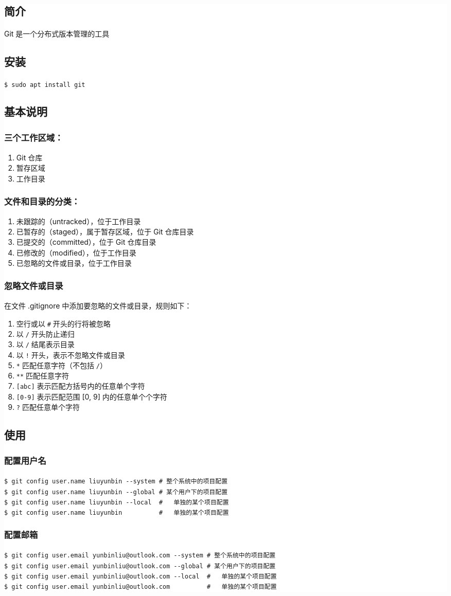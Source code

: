 ## 简介
Git 是一个分布式版本管理的工具

## 安装
```
$ sudo apt install git
```

## 基本说明
### 三个工作区域：
1. Git 仓库
2. 暂存区域
3. 工作目录

### 文件和目录的分类：
1. 未跟踪的（untracked），位于工作目录
2. 已暂存的（staged），属于暂存区域，位于 Git 仓库目录
3. 已提交的（committed），位于 Git 仓库目录
4. 已修改的（modified），位于工作目录
5. 已忽略的文件或目录，位于工作目录

### 忽略文件或目录
在文件 .gitignore 中添加要忽略的文件或目录，规则如下：
1. 空行或以 `#` 开头的行将被忽略
2. 以 `/` 开头防止递归
3. 以 `/` 结尾表示目录
4. 以 `!` 开头，表示不忽略文件或目录
5. `*` 匹配任意字符（不包括 `/`）
6. `**` 匹配任意字符
7. `[abc]` 表示匹配方括号内的任意单个字符
8. `[0-9]` 表示匹配范围 [0, 9] 内的任意单个个字符
9. `?` 匹配任意单个字符

## 使用
### 配置用户名
```
$ git config user.name liuyunbin --system # 整个系统中的项目配置
$ git config user.name liuyunbin --global # 某个用户下的项目配置
$ git config user.name liuyunbin --local  #   单独的某个项目配置
$ git config user.name liuyunbin          #   单独的某个项目配置
```

### 配置邮箱
```
$ git config user.email yunbinliu@outlook.com --system # 整个系统中的项目配置
$ git config user.email yunbinliu@outlook.com --global # 某个用户下的项目配置
$ git config user.email yunbinliu@outlook.com --local  #   单独的某个项目配置
$ git config user.email yunbinliu@outlook.com          #   单独的某个项目配置
```
